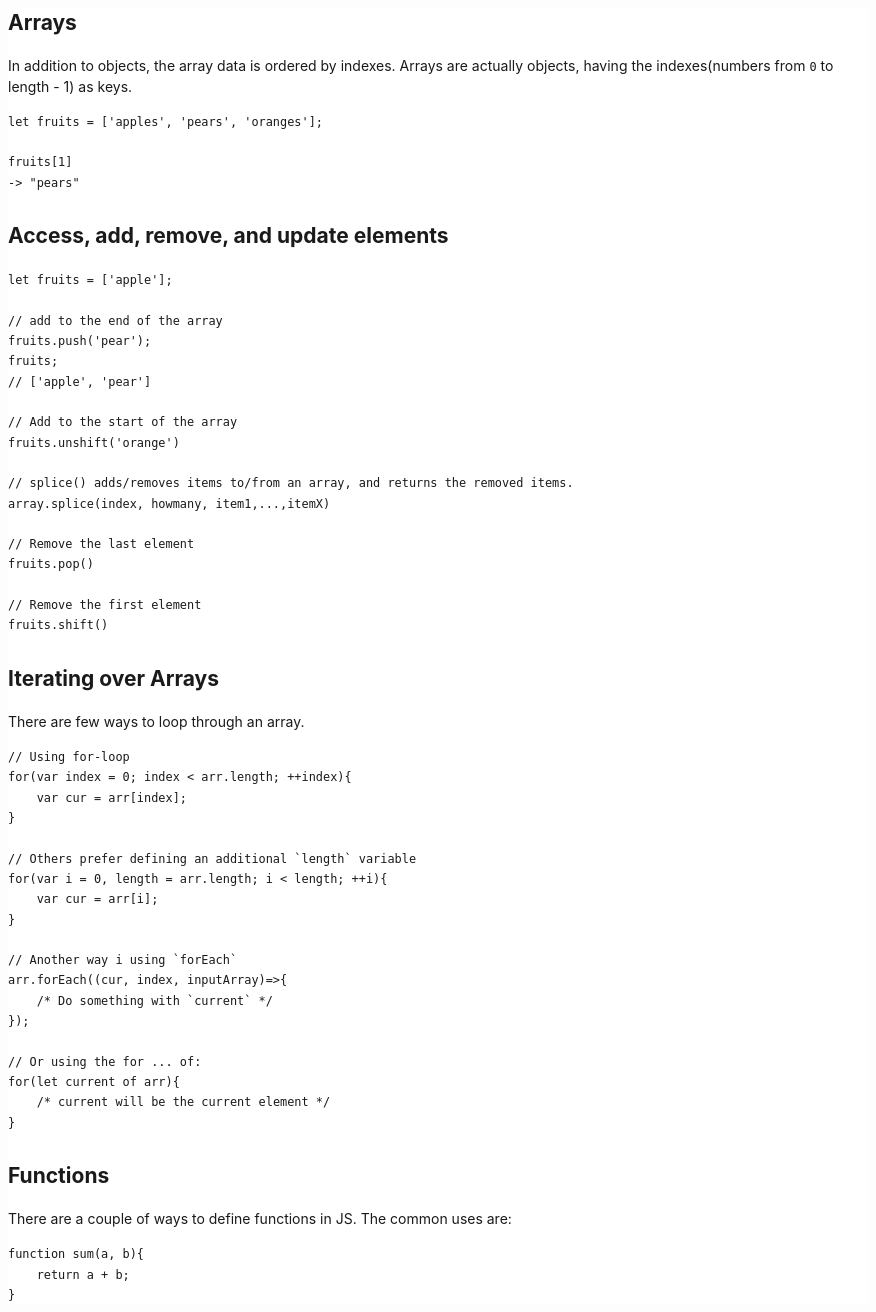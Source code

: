 ## Arrays
In addition to objects, the array data is ordered by indexes. Arrays are actually objects, having the indexes(numbers from `0` to length - 1) as keys.
```
let fruits = ['apples', 'pears', 'oranges'];

fruits[1]
-> "pears"
```
## Access, add, remove, and update elements
```
let fruits = ['apple'];

// add to the end of the array
fruits.push('pear');
fruits;
// ['apple', 'pear']

// Add to the start of the array
fruits.unshift('orange')

// splice() adds/removes items to/from an array, and returns the removed items.
array.splice(index, howmany, item1,...,itemX)

// Remove the last element
fruits.pop()

// Remove the first element
fruits.shift()

```
## Iterating over Arrays
There are few ways to loop through an array.
```
// Using for-loop
for(var index = 0; index < arr.length; ++index){
	var cur = arr[index];
}

// Others prefer defining an additional `length` variable
for(var i = 0, length = arr.length; i < length; ++i){
	var cur = arr[i];
}

// Another way i using `forEach`
arr.forEach((cur, index, inputArray)=>{
	/* Do something with `current` */
});

// Or using the for ... of:
for(let current of arr){
	/* current will be the current element */
}
```
## Functions
There are a couple of ways to define functions in JS. The common uses are:
```
function sum(a, b){
	return a + b;
}

```